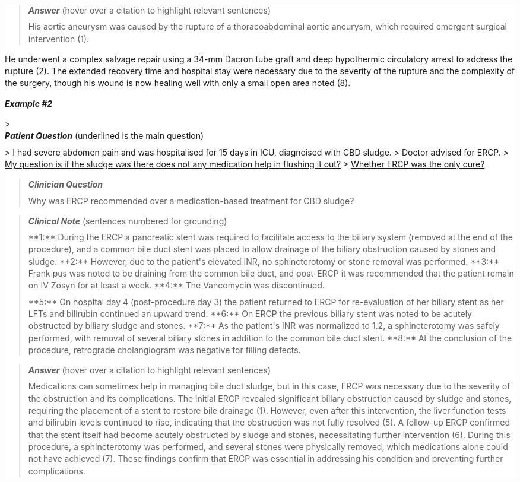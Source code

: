 > <div style="margin-bottom:0.5em;"><strong><em>Answer</em></strong> (hover over a citation to highlight relevant sentences)</div>
> <span class="answer-sentence">His aortic aneurysm was caused by the rupture of a thoracoabdominal aortic aneurysm, which required emergent surgical intervention <span class="citation" data-evidence="evidence-1.1">(1)</span>.</span>
<span class="answer-sentence">He underwent a complex salvage repair using a 34-mm Dacron tube graft and deep hypothermic circulatory arrest to address the rupture <span class="citation" data-evidence="evidence-1.2">(2)</span>.</span>
<span class="answer-sentence">The extended recovery time and hospital stay were necessary due to the severity of the rupture and the complexity of the surgery, though his wound is now healing well with only a small open area noted <span class="citation" data-evidence="evidence-1.8">(8)</span>.</span>

<p style="margin-bottom: 1em;"><strong><em>Example #2</em></strong></p>
> <div style="margin-bottom:0.5em;"><strong><em>Patient Question</em></strong> (underlined is the main question)</div>
> I had severe abdomen pain and was hospitalised for 15 days in ICU, diagnoised with CBD sludge.
> Doctor advised for ERCP.
> <u>My question is if the sludge was there does not any medication help in flushing it out?</u>
> <u>Whether ERCP was the only cure?</u>

> <div style="margin-bottom:0.5em;"><strong><em>Clinician Question</em></strong></div>
> Why was ERCP recommended over a medication-based treatment for CBD sludge?

> <div style="margin-bottom:0.5em;"><strong><em>Clinical Note</em></strong> (sentences numbered for grounding)</div>
> <span id="evidence-2.1">**1:** During the ERCP a pancreatic stent was required to facilitate access to the biliary system (removed at the end of the procedure), and a common bile duct stent was placed to allow drainage of the biliary obstruction caused by stones and sludge.</span>
> **2:** However, due to the patient's elevated INR, no sphincterotomy or stone removal was performed.
> **3:** Frank pus was noted to be draining from the common bile duct, and post-ERCP it was recommended that the patient remain on IV Zosyn for at least a week.
> **4:** The Vancomycin was discontinued.
> <p style="margin-top: -0.5em;"></p>
> <span id="evidence-2.5">**5:** On hospital day 4 (post-procedure day 3) the patient returned to ERCP for re-evaluation of her biliary stent as her LFTs and bilirubin continued an upward trend.</span>
> <span id="evidence-2.6">**6:** On ERCP the previous biliary stent was noted to be acutely obstructed by biliary sludge and stones.</span>
> <span id="evidence-2.7">**7:** As the patient's INR was normalized to 1.2, a sphincterotomy was safely performed, with removal of several biliary stones in addition to the common bile duct stent.</span>
> **8:** At the conclusion of the procedure, retrograde cholangiogram was negative for filling defects.

> <div style="margin-bottom:0.5em;"><strong><em>Answer</em></strong> (hover over a citation to highlight relevant sentences)</div>
> <span class="answer-sentence">Medications can sometimes help in managing bile duct sludge, but in this case, ERCP was necessary due to the severity of the obstruction and its complications.</span>
> <span class="answer-sentence">The initial ERCP revealed significant biliary obstruction caused by sludge and stones, requiring the placement of a stent to restore bile drainage <span class="citation" data-evidence="evidence-2.1">(1)</span>.</span>
> <span class="answer-sentence">However, even after this intervention, the liver function tests and bilirubin levels continued to rise, indicating that the obstruction was not fully resolved <span class="citation" data-evidence="evidence-2.5">(5)</span>.</span>
> <span class="answer-sentence">A follow-up ERCP confirmed that the stent itself had become acutely obstructed by sludge and stones, necessitating further intervention <span class="citation" data-evidence="evidence-2.6">(6)</span>.</span>
> <span class="answer-sentence">During this procedure, a sphincterotomy was performed, and several stones were physically removed, which medications alone could not have achieved <span class="citation" data-evidence="evidence-2.7">(7)</span>.</span>
> <span class="answer-sentence">These findings confirm that ERCP was essential in addressing his condition and preventing further complications.</span>
